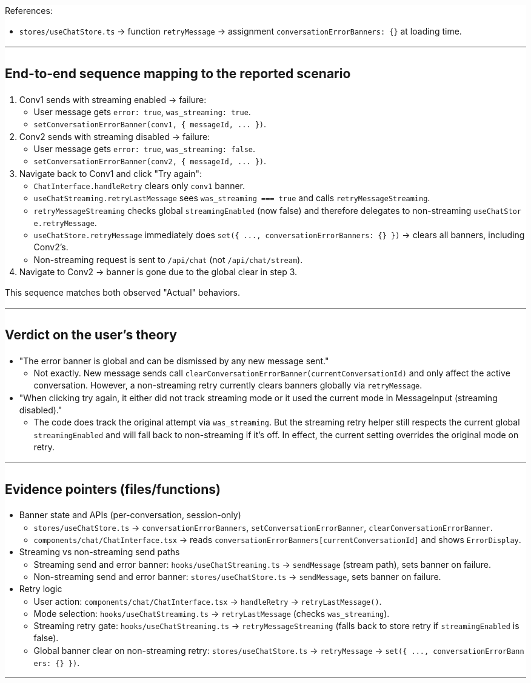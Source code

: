 References:

- `stores/useChatStore.ts` -> function `retryMessage` -> assignment `conversationErrorBanners: {}` at loading time.

---

## End-to-end sequence mapping to the reported scenario

1. Conv1 sends with streaming enabled -> failure:
   - User message gets `error: true`, `was_streaming: true`.
   - `setConversationErrorBanner(conv1, { messageId, ... })`.
2. Conv2 sends with streaming disabled -> failure:
   - User message gets `error: true`, `was_streaming: false`.
   - `setConversationErrorBanner(conv2, { messageId, ... })`.
3. Navigate back to Conv1 and click "Try again":
   - `ChatInterface.handleRetry` clears only `conv1` banner.
   - `useChatStreaming.retryLastMessage` sees `was_streaming === true` and calls `retryMessageStreaming`.
   - `retryMessageStreaming` checks global `streamingEnabled` (now false) and therefore delegates to non-streaming `useChatStore.retryMessage`.
   - `useChatStore.retryMessage` immediately does `set({ ..., conversationErrorBanners: {} })` -> clears all banners, including Conv2’s.
   - Non-streaming request is sent to `/api/chat` (not `/api/chat/stream`).
4. Navigate to Conv2 -> banner is gone due to the global clear in step 3.

This sequence matches both observed "Actual" behaviors.

---

## Verdict on the user’s theory

- "The error banner is global and can be dismissed by any new message sent."
  - Not exactly. New message sends call `clearConversationErrorBanner(currentConversationId)` and only affect the active conversation. However, a non-streaming retry currently clears banners globally via `retryMessage`.
- "When clicking try again, it either did not track streaming mode or it used the current mode in MessageInput (streaming disabled)."
  - The code does track the original attempt via `was_streaming`. But the streaming retry helper still respects the current global `streamingEnabled` and will fall back to non-streaming if it’s off. In effect, the current setting overrides the original mode on retry.

---

## Evidence pointers (files/functions)

- Banner state and APIs (per-conversation, session-only)
  - `stores/useChatStore.ts` -> `conversationErrorBanners`, `setConversationErrorBanner`, `clearConversationErrorBanner`.
  - `components/chat/ChatInterface.tsx` -> reads `conversationErrorBanners[currentConversationId]` and shows `ErrorDisplay`.
- Streaming vs non-streaming send paths
  - Streaming send and error banner: `hooks/useChatStreaming.ts` -> `sendMessage` (stream path), sets banner on failure.
  - Non-streaming send and error banner: `stores/useChatStore.ts` -> `sendMessage`, sets banner on failure.
- Retry logic
  - User action: `components/chat/ChatInterface.tsx` -> `handleRetry` -> `retryLastMessage()`.
  - Mode selection: `hooks/useChatStreaming.ts` -> `retryLastMessage` (checks `was_streaming`).
  - Streaming retry gate: `hooks/useChatStreaming.ts` -> `retryMessageStreaming` (falls back to store retry if `streamingEnabled` is false).
  - Global banner clear on non-streaming retry: `stores/useChatStore.ts` -> `retryMessage` -> `set({ ..., conversationErrorBanners: {} })`.

---